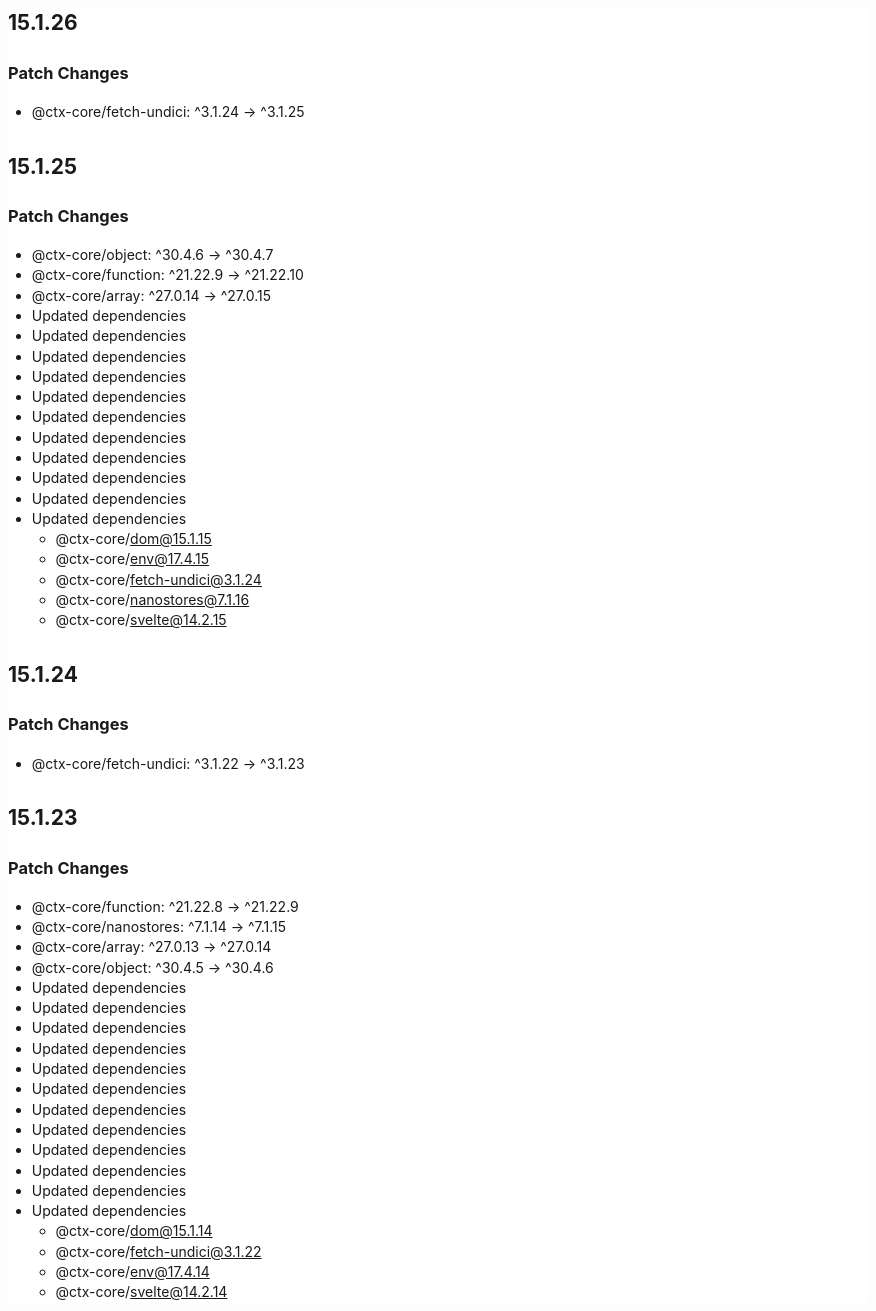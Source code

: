 ## 15.1.26

### Patch Changes

- @ctx-core/fetch-undici: ^3.1.24 -> ^3.1.25

## 15.1.25

### Patch Changes

- @ctx-core/object: ^30.4.6 -> ^30.4.7
- @ctx-core/function: ^21.22.9 -> ^21.22.10
- @ctx-core/array: ^27.0.14 -> ^27.0.15
- Updated dependencies
- Updated dependencies
- Updated dependencies
- Updated dependencies
- Updated dependencies
- Updated dependencies
- Updated dependencies
- Updated dependencies
- Updated dependencies
- Updated dependencies
- Updated dependencies
  - @ctx-core/dom@15.1.15
  - @ctx-core/env@17.4.15
  - @ctx-core/fetch-undici@3.1.24
  - @ctx-core/nanostores@7.1.16
  - @ctx-core/svelte@14.2.15

## 15.1.24

### Patch Changes

- @ctx-core/fetch-undici: ^3.1.22 -> ^3.1.23

## 15.1.23

### Patch Changes

- @ctx-core/function: ^21.22.8 -> ^21.22.9
- @ctx-core/nanostores: ^7.1.14 -> ^7.1.15
- @ctx-core/array: ^27.0.13 -> ^27.0.14
- @ctx-core/object: ^30.4.5 -> ^30.4.6
- Updated dependencies
- Updated dependencies
- Updated dependencies
- Updated dependencies
- Updated dependencies
- Updated dependencies
- Updated dependencies
- Updated dependencies
- Updated dependencies
- Updated dependencies
- Updated dependencies
- Updated dependencies
  - @ctx-core/dom@15.1.14
  - @ctx-core/fetch-undici@3.1.22
  - @ctx-core/env@17.4.14
  - @ctx-core/svelte@14.2.14
